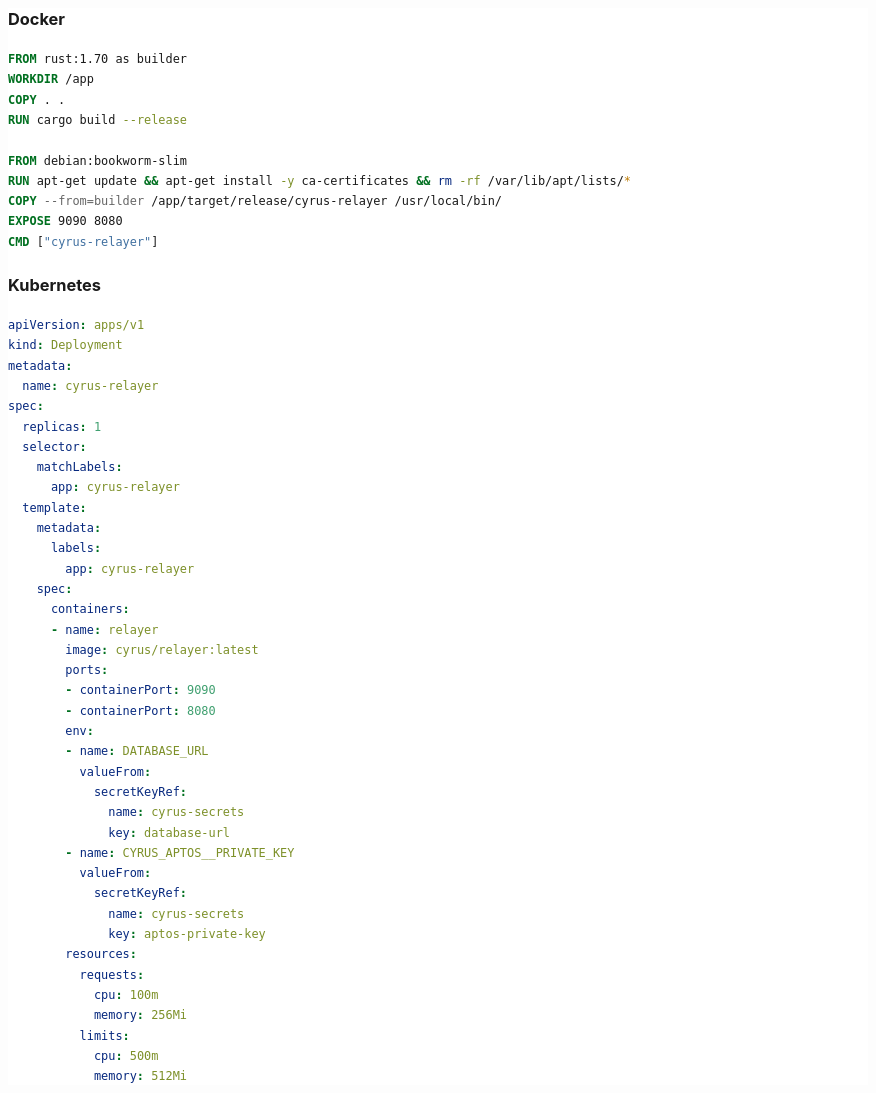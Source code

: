 ### Docker

```dockerfile
FROM rust:1.70 as builder
WORKDIR /app
COPY . .
RUN cargo build --release

FROM debian:bookworm-slim
RUN apt-get update && apt-get install -y ca-certificates && rm -rf /var/lib/apt/lists/*
COPY --from=builder /app/target/release/cyrus-relayer /usr/local/bin/
EXPOSE 9090 8080
CMD ["cyrus-relayer"]
```

### Kubernetes

```yaml
apiVersion: apps/v1
kind: Deployment
metadata:
  name: cyrus-relayer
spec:
  replicas: 1
  selector:
    matchLabels:
      app: cyrus-relayer
  template:
    metadata:
      labels:
        app: cyrus-relayer
    spec:
      containers:
      - name: relayer
        image: cyrus/relayer:latest
        ports:
        - containerPort: 9090
        - containerPort: 8080
        env:
        - name: DATABASE_URL
          valueFrom:
            secretKeyRef:
              name: cyrus-secrets
              key: database-url
        - name: CYRUS_APTOS__PRIVATE_KEY
          valueFrom:
            secretKeyRef:
              name: cyrus-secrets
              key: aptos-private-key
        resources:
          requests:
            cpu: 100m
            memory: 256Mi
          limits:
            cpu: 500m
            memory: 512Mi
```
